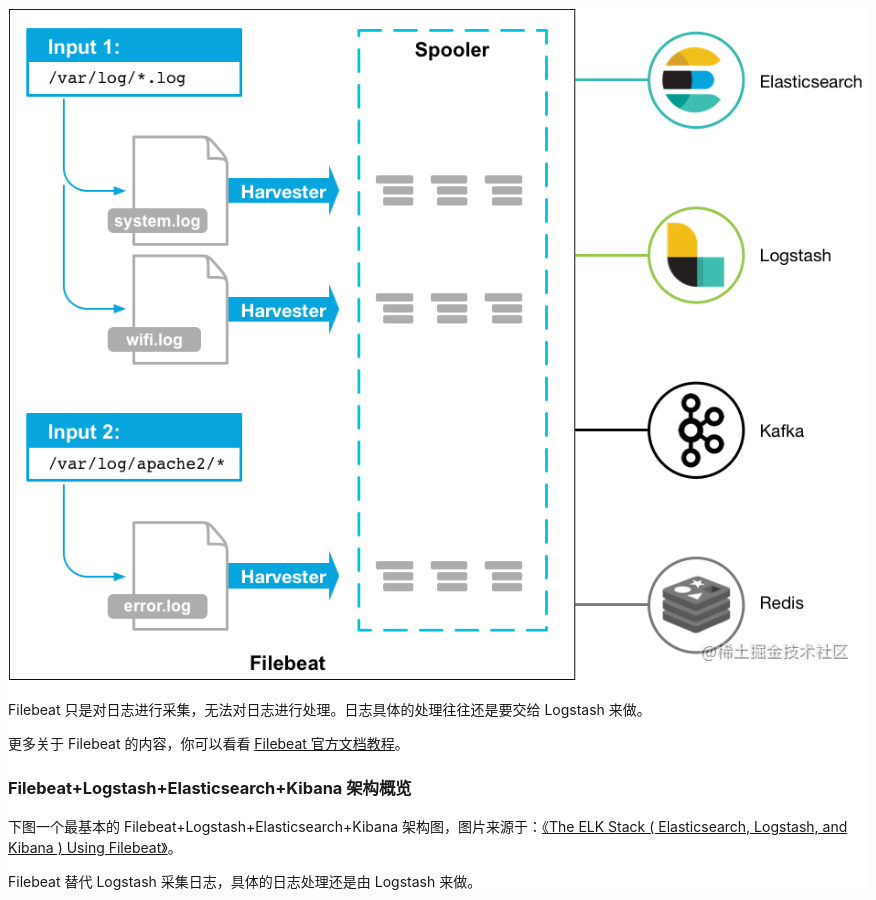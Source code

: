 ![c697787897052b1b8270c9904a7b06c8.png](./img/0JNMJnmMdehTlwS9/1645367098134-67a45c57-5cea-40a2-9cae-3f428b4cfa77-379423.png)



Filebeat 只是对日志进行采集，无法对日志进行处理。日志具体的处理往往还是要交给 Logstash 来做。



更多关于 Filebeat 的内容，你可以看看 [Filebeat 官方文档教程](https://www.elastic.co/guide/en/beats/filebeat/current/index.html)。



### Filebeat+Logstash+Elasticsearch+Kibana 架构概览


下图一个最基本的 Filebeat+Logstash+Elasticsearch+Kibana 架构图，图片来源于：[《The ELK Stack ( Elasticsearch, Logstash, and Kibana ) Using Filebeat》](https://www.technolush.com/blog/the-elk-stack-using-filebeat)。



Filebeat 替代 Logstash 采集日志，具体的日志处理还是由 Logstash 来做。
